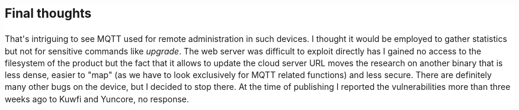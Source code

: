 ## Final thoughts

That's intriguing to see MQTT used for remote administration in such devices. I thought it would be employed to gather statistics but not for sensitive commands like _upgrade_.
The web server was difficult to exploit directly has I gained no access to the filesystem of the product but the fact that it allows to update the cloud server URL moves the research on another binary that is less dense, easier to "map" (as we have to look exclusively for MQTT related functions) and less secure.
There are definitely many other bugs on the device, but I decided to stop there. At the time of publishing I reported the vulnerabilities more than three weeks ago to Kuwfi and Yuncore, no response.
